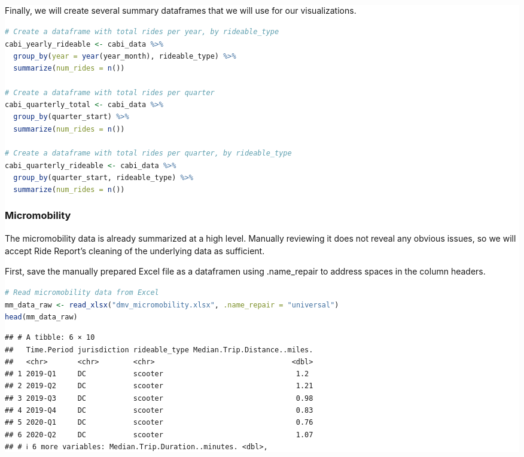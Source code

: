 Finally, we will create several summary dataframes that we will use for
our visualizations.

``` r
# Create a dataframe with total rides per year, by rideable_type
cabi_yearly_rideable <- cabi_data %>% 
  group_by(year = year(year_month), rideable_type) %>% 
  summarize(num_rides = n())

# Create a dataframe with total rides per quarter
cabi_quarterly_total <- cabi_data %>% 
  group_by(quarter_start) %>% 
  summarize(num_rides = n())

# Create a dataframe with total rides per quarter, by rideable_type
cabi_quarterly_rideable <- cabi_data %>% 
  group_by(quarter_start, rideable_type) %>% 
  summarize(num_rides = n())
```

### Micromobility

The micromobility data is already summarized at a high level. Manually
reviewing it does not reveal any obvious issues, so we will accept Ride
Report’s cleaning of the underlying data as sufficient.

First, save the manually prepared Excel file as a dataframen using
.name_repair to address spaces in the column headers.

``` r
# Read micromobility data from Excel
mm_data_raw <- read_xlsx("dmv_micromobility.xlsx", .name_repair = "universal")
head(mm_data_raw)
```

    ## # A tibble: 6 × 10
    ##   Time.Period jurisdiction rideable_type Median.Trip.Distance..miles.
    ##   <chr>       <chr>        <chr>                                <dbl>
    ## 1 2019-Q1     DC           scooter                               1.2 
    ## 2 2019-Q2     DC           scooter                               1.21
    ## 3 2019-Q3     DC           scooter                               0.98
    ## 4 2019-Q4     DC           scooter                               0.83
    ## 5 2020-Q1     DC           scooter                               0.76
    ## 6 2020-Q2     DC           scooter                               1.07
    ## # ℹ 6 more variables: Median.Trip.Duration..minutes. <dbl>,